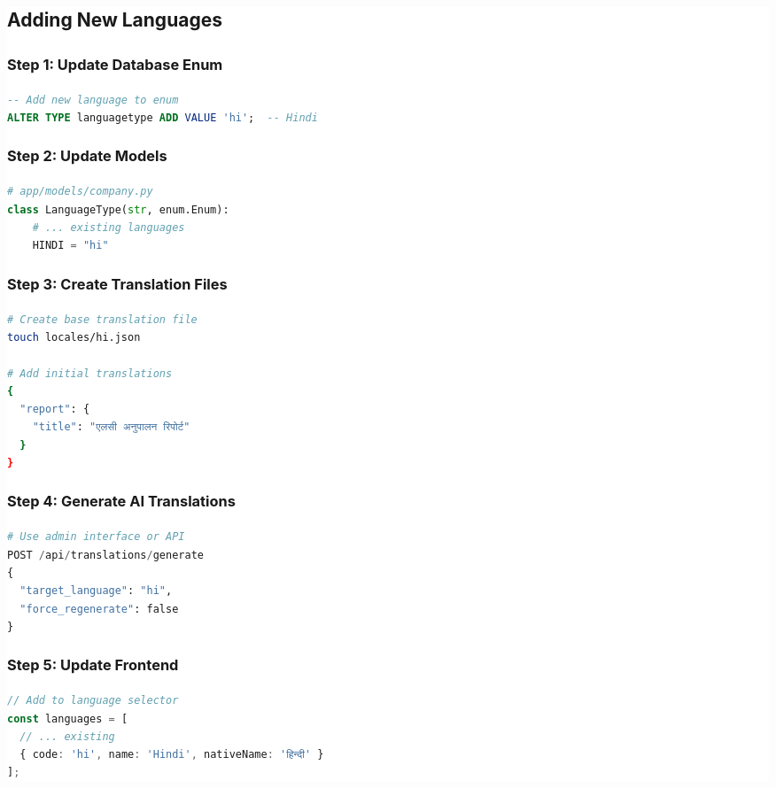 ## Adding New Languages

### Step 1: Update Database Enum

```sql
-- Add new language to enum
ALTER TYPE languagetype ADD VALUE 'hi';  -- Hindi
```

### Step 2: Update Models

```python
# app/models/company.py
class LanguageType(str, enum.Enum):
    # ... existing languages
    HINDI = "hi"
```

### Step 3: Create Translation Files

```bash
# Create base translation file
touch locales/hi.json

# Add initial translations
{
  "report": {
    "title": "एलसी अनुपालन रिपोर्ट"
  }
}
```

### Step 4: Generate AI Translations

```python
# Use admin interface or API
POST /api/translations/generate
{
  "target_language": "hi",
  "force_regenerate": false
}
```

### Step 5: Update Frontend

```typescript
// Add to language selector
const languages = [
  // ... existing
  { code: 'hi', name: 'Hindi', nativeName: 'हिन्दी' }
];
```
